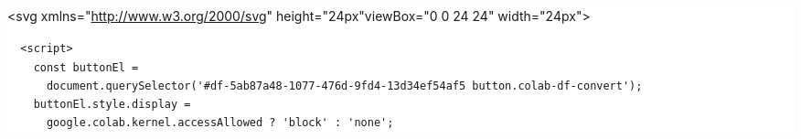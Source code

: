   <svg xmlns="http://www.w3.org/2000/svg" height="24px"viewBox="0 0 24 24"
       width="24px">
    <path d="M0 0h24v24H0V0z" fill="none"/>
    <path d="M18.56 5.44l.94 2.06.94-2.06 2.06-.94-2.06-.94-.94-2.06-.94 2.06-2.06.94zm-11 1L8.5 8.5l.94-2.06 2.06-.94-2.06-.94L8.5 2.5l-.94 2.06-2.06.94zm10 10l.94 2.06.94-2.06 2.06-.94-2.06-.94-.94-2.06-.94 2.06-2.06.94z"/><path d="M17.41 7.96l-1.37-1.37c-.4-.4-.92-.59-1.43-.59-.52 0-1.04.2-1.43.59L10.3 9.45l-7.72 7.72c-.78.78-.78 2.05 0 2.83L4 21.41c.39.39.9.59 1.41.59.51 0 1.02-.2 1.41-.59l7.78-7.78 2.81-2.81c.8-.78.8-2.07 0-2.86zM5.41 20L4 18.59l7.72-7.72 1.47 1.35L5.41 20z"/>
  </svg>
      </button>

  <style>
    .colab-df-container {
      display:flex;
      flex-wrap:wrap;
      gap: 12px;
    }

    .colab-df-convert {
      background-color: #E8F0FE;
      border: none;
      border-radius: 50%;
      cursor: pointer;
      display: none;
      fill: #1967D2;
      height: 32px;
      padding: 0 0 0 0;
      width: 32px;
    }

    .colab-df-convert:hover {
      background-color: #E2EBFA;
      box-shadow: 0px 1px 2px rgba(60, 64, 67, 0.3), 0px 1px 3px 1px rgba(60, 64, 67, 0.15);
      fill: #174EA6;
    }

    [theme=dark] .colab-df-convert {
      background-color: #3B4455;
      fill: #D2E3FC;
    }

    [theme=dark] .colab-df-convert:hover {
      background-color: #434B5C;
      box-shadow: 0px 1px 3px 1px rgba(0, 0, 0, 0.15);
      filter: drop-shadow(0px 1px 2px rgba(0, 0, 0, 0.3));
      fill: #FFFFFF;
    }
  </style>

      <script>
        const buttonEl =
          document.querySelector('#df-5ab87a48-1077-476d-9fd4-13d34ef54af5 button.colab-df-convert');
        buttonEl.style.display =
          google.colab.kernel.accessAllowed ? 'block' : 'none';
